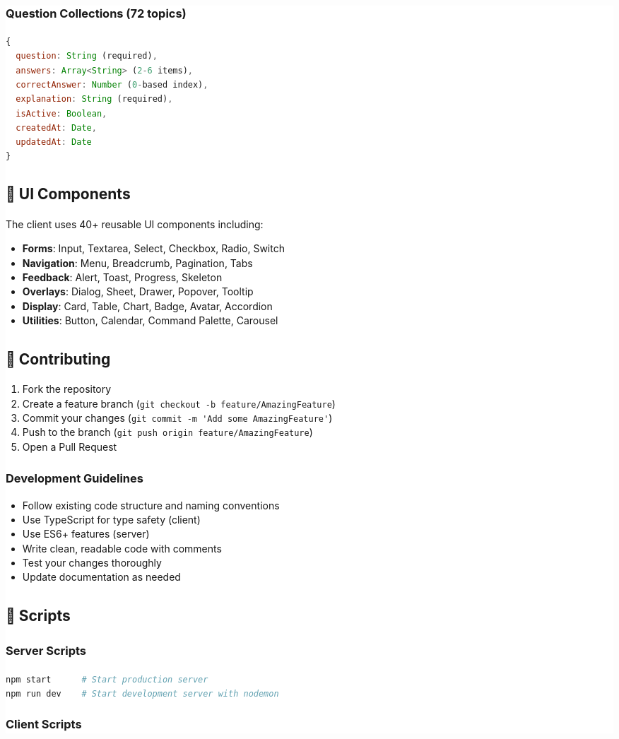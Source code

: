 ### Question Collections (72 topics)

```javascript
{
  question: String (required),
  answers: Array<String> (2-6 items),
  correctAnswer: Number (0-based index),
  explanation: String (required),
  isActive: Boolean,
  createdAt: Date,
  updatedAt: Date
}
```

## 🎨 UI Components

The client uses 40+ reusable UI components including:

- **Forms**: Input, Textarea, Select, Checkbox, Radio, Switch
- **Navigation**: Menu, Breadcrumb, Pagination, Tabs
- **Feedback**: Alert, Toast, Progress, Skeleton
- **Overlays**: Dialog, Sheet, Drawer, Popover, Tooltip
- **Display**: Card, Table, Chart, Badge, Avatar, Accordion
- **Utilities**: Button, Calendar, Command Palette, Carousel

## 🤝 Contributing

1. Fork the repository
2. Create a feature branch (`git checkout -b feature/AmazingFeature`)
3. Commit your changes (`git commit -m 'Add some AmazingFeature'`)
4. Push to the branch (`git push origin feature/AmazingFeature`)
5. Open a Pull Request

### Development Guidelines

- Follow existing code structure and naming conventions
- Use TypeScript for type safety (client)
- Use ES6+ features (server)
- Write clean, readable code with comments
- Test your changes thoroughly
- Update documentation as needed

## 📝 Scripts

### Server Scripts

```bash
npm start      # Start production server
npm run dev    # Start development server with nodemon
```

### Client Scripts
